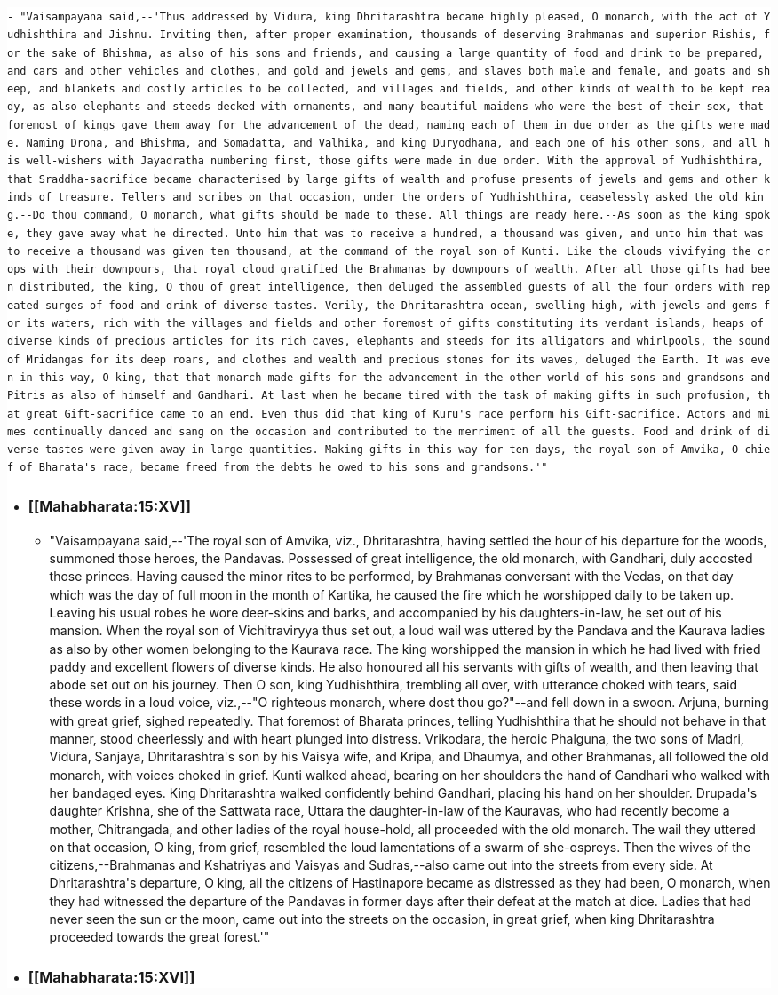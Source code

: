 	- "Vaisampayana said,--'Thus addressed by Vidura, king Dhritarashtra became highly pleased, O monarch, with the act of Yudhishthira and Jishnu. Inviting then, after proper examination, thousands of deserving Brahmanas and superior Rishis, for the sake of Bhishma, as also of his sons and friends, and causing a large quantity of food and drink to be prepared, and cars and other vehicles and clothes, and gold and jewels and gems, and slaves both male and female, and goats and sheep, and blankets and costly articles to be collected, and villages and fields, and other kinds of wealth to be kept ready, as also elephants and steeds decked with ornaments, and many beautiful maidens who were the best of their sex, that foremost of kings gave them away for the advancement of the dead, naming each of them in due order as the gifts were made. Naming Drona, and Bhishma, and Somadatta, and Valhika, and king Duryodhana, and each one of his other sons, and all his well-wishers with Jayadratha numbering first, those gifts were made in due order. With the approval of Yudhishthira, that Sraddha-sacrifice became characterised by large gifts of wealth and profuse presents of jewels and gems and other kinds of treasure. Tellers and scribes on that occasion, under the orders of Yudhishthira, ceaselessly asked the old king.--Do thou command, O monarch, what gifts should be made to these. All things are ready here.--As soon as the king spoke, they gave away what he directed. Unto him that was to receive a hundred, a thousand was given, and unto him that was to receive a thousand was given ten thousand, at the command of the royal son of Kunti. Like the clouds vivifying the crops with their downpours, that royal cloud gratified the Brahmanas by downpours of wealth. After all those gifts had been distributed, the king, O thou of great intelligence, then deluged the assembled guests of all the four orders with repeated surges of food and drink of diverse tastes. Verily, the Dhritarashtra-ocean, swelling high, with jewels and gems for its waters, rich with the villages and fields and other foremost of gifts constituting its verdant islands, heaps of diverse kinds of precious articles for its rich caves, elephants and steeds for its alligators and whirlpools, the sound of Mridangas for its deep roars, and clothes and wealth and precious stones for its waves, deluged the Earth. It was even in this way, O king, that that monarch made gifts for the advancement in the other world of his sons and grandsons and Pitris as also of himself and Gandhari. At last when he became tired with the task of making gifts in such profusion, that great Gift-sacrifice came to an end. Even thus did that king of Kuru's race perform his Gift-sacrifice. Actors and mimes continually danced and sang on the occasion and contributed to the merriment of all the guests. Food and drink of diverse tastes were given away in large quantities. Making gifts in this way for ten days, the royal son of Amvika, O chief of Bharata's race, became freed from the debts he owed to his sons and grandsons.'"
- ### [[Mahabharata:15:XV]]
	- "Vaisampayana said,--'The royal son of Amvika, viz., Dhritarashtra, having settled the hour of his departure for the woods, summoned those heroes, the Pandavas. Possessed of great intelligence, the old monarch, with Gandhari, duly accosted those princes. Having caused the minor rites to be performed, by Brahmanas conversant with the Vedas, on that day which was the day of full moon in the month of Kartika, he caused the fire which he worshipped daily to be taken up. Leaving his usual robes he wore deer-skins and barks, and accompanied by his daughters-in-law, he set out of his mansion. When the royal son of Vichitraviryya thus set out, a loud wail was uttered by the Pandava and the Kaurava ladies as also by other women belonging to the Kaurava race. The king worshipped the mansion in which he had lived with fried paddy and excellent flowers of diverse kinds. He also honoured all his servants with gifts of wealth, and then leaving that abode set out on his journey. Then O son, king Yudhishthira, trembling all over, with utterance choked with tears, said these words in a loud voice, viz.,--"O righteous monarch, where dost thou go?"--and fell down in a swoon. Arjuna, burning with great grief, sighed repeatedly. That foremost of Bharata princes, telling Yudhishthira that he should not behave in that manner, stood cheerlessly and with heart plunged into distress. Vrikodara, the heroic Phalguna, the two sons of Madri, Vidura, Sanjaya, Dhritarashtra's son by his Vaisya wife, and Kripa, and Dhaumya, and other Brahmanas, all followed the old monarch, with voices choked in grief. Kunti walked ahead, bearing on her shoulders the hand of Gandhari who walked with her bandaged eyes. King Dhritarashtra walked confidently behind Gandhari, placing his hand on her shoulder. Drupada's daughter Krishna, she of the Sattwata race, Uttara the daughter-in-law of the Kauravas, who had recently become a mother, Chitrangada, and other ladies of the royal house-hold, all proceeded with the old monarch. The wail they uttered on that occasion, O king, from grief, resembled the loud lamentations of a swarm of she-ospreys. Then the wives of the citizens,--Brahmanas and Kshatriyas and Vaisyas and Sudras,--also came out into the streets from every side. At Dhritarashtra's departure, O king, all the citizens of Hastinapore became as distressed as they had been, O monarch, when they had witnessed the departure of the Pandavas in former days after their defeat at the match at dice. Ladies that had never seen the sun or the moon, came out into the streets on the occasion, in great grief, when king Dhritarashtra proceeded towards the great forest.'"
- ### [[Mahabharata:15:XVI]]
